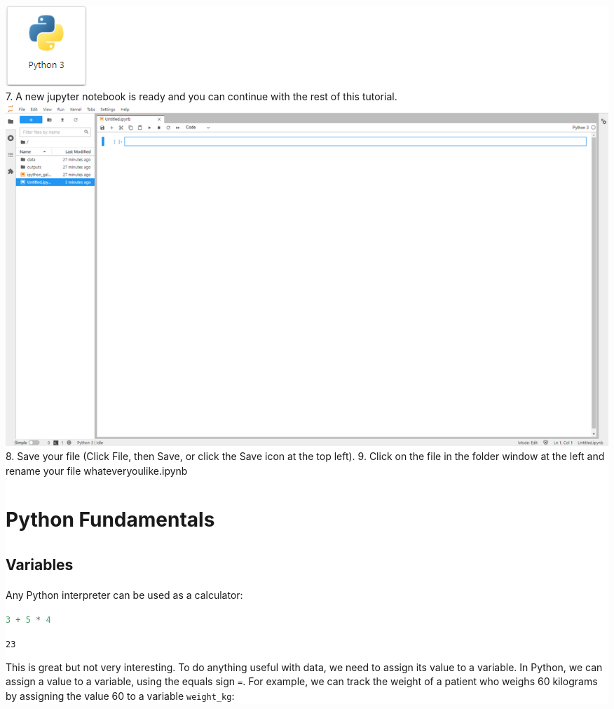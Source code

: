 ![Figure3_Python3_icon](../../images/python-basics/Figure3_Python3_icon.png)  
7. A new jupyter notebook is ready and you can continue with the rest of this tutorial.
![Figure4_New_Untitled_Notebook](../../images/python-basics/Figure4_New_Untitled_Notebook.png) 
8. Save your file (Click File, then Save, or click the Save icon at the top left).
9. Click on the file in the folder window at the left and rename your file whateveryoulike.ipynb



# Python Fundamentals

## Variables

Any Python interpreter can be used as a calculator:

```python
3 + 5 * 4
```

```Output
23
```
This is great but not very interesting. To do anything useful with data, we need to assign its value to a variable. In Python, we can assign a value to a variable, using the equals sign ```=```. For example, we can track the weight of a patient who weighs 60 kilograms by assigning the value 60 to a variable ```weight_kg```:
